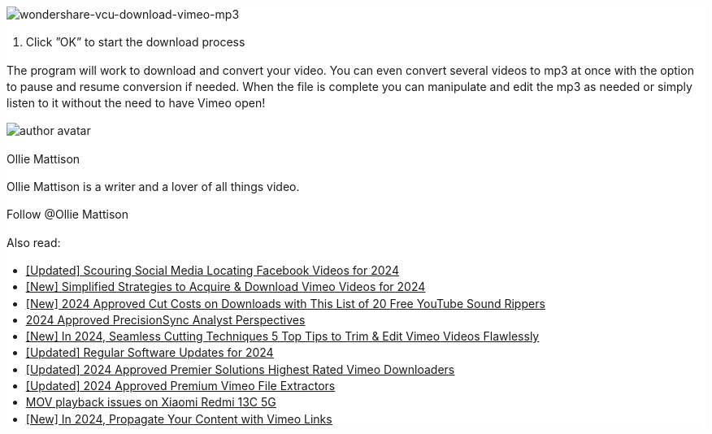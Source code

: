 ![wondershare-vcu-download-vimeo-mp3](https://images.wondershare.com/filmora/article-images/wondershare-vcu-download-vimeo-mp3.jpg)

   1. Click ”OK” to start the download process

The program will work to download and convert your video. You can even convert several videos to mp3 at once with the option to pause and resume conversion if needed. When the file is complete you can manipulate and edit the mp3 as needed or simply listen to it without the need to have Vimeo open!

![author avatar](https://images.wondershare.com/filmora/article-images/ollie-mattison.jpg)

Ollie Mattison

Ollie Mattison is a writer and a lover of all things video.

Follow @Ollie Mattison

<ins class="adsbygoogle"
     style="display:block"
     data-ad-format="autorelaxed"
     data-ad-client="ca-pub-7571918770474297"
     data-ad-slot="1223367746"></ins>

<ins class="adsbygoogle"
     style="display:block"
     data-ad-format="autorelaxed"
     data-ad-client="ca-pub-7571918770474297"
     data-ad-slot="1223367746"></ins>



<ins class="adsbygoogle"
     style="display:block"
     data-ad-client="ca-pub-7571918770474297"
     data-ad-slot="8358498916"
     data-ad-format="auto"
     data-full-width-responsive="true"></ins>




<span class="atpl-alsoreadstyle">Also read:</span>
<div><ul>
<li><a href="https://facebook-videos.techidaily.com/updated-scouring-social-media-locating-facebook-videos-for-2024/"><u>[Updated] Scouring Social Media  Locating Facebook Videos for 2024</u></a></li>
<li><a href="https://vimeo-videos.techidaily.com/new-simplified-strategies-to-acquire-and-download-vimeo-videos-for-2024/"><u>[New] Simplified Strategies to Acquire & Download Vimeo Videos for 2024</u></a></li>
<li><a href="https://facebook-record-videos.techidaily.com/new-2024-approved-cut-costs-on-downloads-with-this-list-of-20-free-youtube-sound-rippers/"><u>[New] 2024 Approved  Cut Costs on Downloads with This List of 20 Free YouTube Sound Rippers</u></a></li>
<li><a href="https://screen-recording.techidaily.com/2024-approved-precisionsync-analyst-perspectives/"><u>2024 Approved  PrecisionSync Analyst Perspectives</u></a></li>
<li><a href="https://vimeo-videos.techidaily.com/new-in-2024-seamless-cutting-techniques-5-top-tips-to-trim-and-edit-vimeo-videos-flawlessly/"><u>[New] In 2024, Seamless Cutting Techniques  5 Top Tips to Trim & Edit Vimeo Videos Flawlessly</u></a></li>
<li><a href="https://vimeo-videos.techidaily.com/updated-regular-software-updates-for-2024/"><u>[Updated] Regular Software Updates for 2024</u></a></li>
<li><a href="https://vimeo-videos.techidaily.com/updated-2024-approved-premier-solutions-highest-rated-vimeo-downloaders/"><u>[Updated] 2024 Approved  Premier Solutions  Highest Rated Vimeo Downloaders</u></a></li>
<li><a href="https://vimeo-videos.techidaily.com/updated-2024-approved-premium-vimeo-file-extractors/"><u>[Updated] 2024 Approved  Premium Vimeo File Extractors</u></a></li>
<li><a href="https://review-topics.techidaily.com/mov-playback-issues-on-xiaomi-redmi-13c-5g-by-aiseesoft-video-converter-play-mov-on-android/"><u>MOV playback issues on Xiaomi Redmi 13C 5G</u></a></li>
<li><a href="https://vimeo-videos.techidaily.com/new-in-2024-propagate-your-content-with-vimeo-links/"><u>[New] In 2024, Propagate Your Content with Vimeo Links</u></a></li>